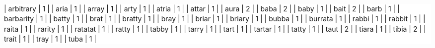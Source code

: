 | arbitrary    |       1 |
| aria         |       1 |
| array        |       1 |
| arty         |       1 |
| atria        |       1 |
| attar        |       1 |
| aura         |       2 |
| baba         |       2 |
| baby         |       1 |
| bait         |       2 |
| barb         |       1 |
| barbarity    |       1 |
| batty        |       1 |
| brat         |       1 |
| bratty       |       1 |
| bray         |       1 |
| briar        |       1 |
| briary       |       1 |
| bubba        |       1 |
| burrata      |       1 |
| rabbi        |       1 |
| rabbit       |       1 |
| raita        |       1 |
| rarity       |       1 |
| ratatat      |       1 |
| ratty        |       1 |
| tabby        |       1 |
| tarry        |       1 |
| tart         |       1 |
| tartar       |       1 |
| tatty        |       1 |
| taut         |       2 |
| tiara        |       1 |
| tibia        |       2 |
| trait        |       1 |
| tray         |       1 |
| tuba         |       1 |